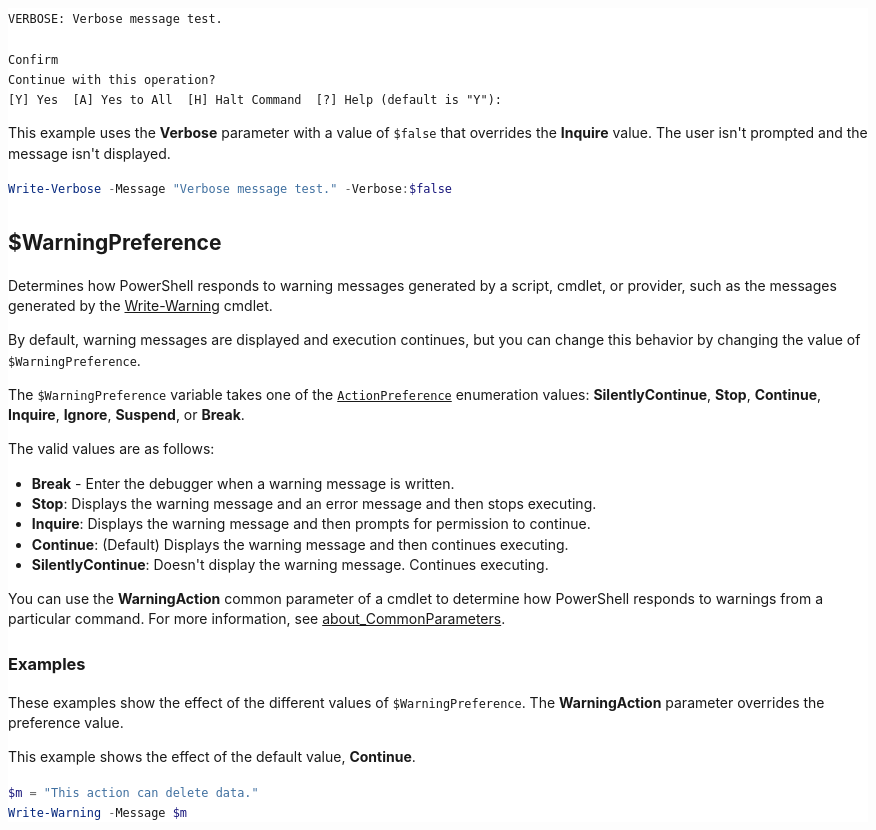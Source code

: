 ```Output
VERBOSE: Verbose message test.

Confirm
Continue with this operation?
[Y] Yes  [A] Yes to All  [H] Halt Command  [?] Help (default is "Y"):
```

This example uses the **Verbose** parameter with a value of `$false` that
overrides the **Inquire** value. The user isn't prompted and the message isn't
displayed.

```powershell
Write-Verbose -Message "Verbose message test." -Verbose:$false
```

## $WarningPreference

Determines how PowerShell responds to warning messages generated by a script,
cmdlet, or provider, such as the messages generated by the [Write-Warning][54]
cmdlet.

By default, warning messages are displayed and execution continues, but you can
change this behavior by changing the value of `$WarningPreference`.

The `$WarningPreference` variable takes one of the [`ActionPreference`][55]
enumeration values: **SilentlyContinue**, **Stop**, **Continue**, **Inquire**,
**Ignore**, **Suspend**, or **Break**.

The valid values are as follows:

- **Break** - Enter the debugger when a warning message is written.
- **Stop**: Displays the warning message and an error message and then stops
  executing.
- **Inquire**: Displays the warning message and then prompts for permission to
  continue.
- **Continue**: (Default) Displays the warning message and then continues
  executing.
- **SilentlyContinue**: Doesn't display the warning message. Continues
  executing.

You can use the **WarningAction** common parameter of a cmdlet to determine how
PowerShell responds to warnings from a particular command. For more
information, see [about_CommonParameters][30].

### Examples

These examples show the effect of the different values of `$WarningPreference`.
The **WarningAction** parameter overrides the preference value.

This example shows the effect of the default value, **Continue**.

```powershell
$m = "This action can delete data."
Write-Warning -Message $m
```


[01]: /windows-server/administration/windows-commands/robocopy#exit-return-codes
[02]: /windows/win32/winrm/about-windows-remote-management
[03]: #confirmpreference
[04]: #debugpreference
[05]: #erroractionpreference
[06]: #errorview
[07]: #formatenumerationlimit
[08]: #informationpreference
[09]: #logevent
[10]: #maximumhistorycount
[11]: #ofs
[12]: #outputencoding
[13]: #progresspreference
[14]: #psapplicationoutputencoding
[15]: #psdefaultparametervalues
[16]: #psemailserver
[17]: #psmoduleautoloadingpreference
[18]: #psnativecommandargumentpassing
[19]: #psnativecommanduseerroractionpreference
[20]: #pssessionapplicationname
[21]: #pssessionconfigurationname
[22]: #pssessionoption
[23]: #psstyle
[24]: #transcript
[25]: #verbosepreference
[26]: #warningpreference
[27]: #whatifpreference
[28]: about_ANSI_Terminals.md
[29]: about_Automatic_Variables.md
[30]: about_CommonParameters.md
[31]: about_Environment_Variables.md
[32]: about_Hash_Tables.md
[33]: about_History.md
[34]: about_Modules.md
[35]: about_Parameters_Default_Values.md
[36]: about_parsing.md
[37]: about_Profiles.md
[38]: about_Providers.md
[39]: about_PSSessions.md
[40]: about_Remote.md
[41]: about_Scopes.md
[42]: about_Variables.md
[43]: xref:Microsoft.PowerShell.Core.Enter-PSSession
[45]: xref:Microsoft.PowerShell.Core.Invoke-Command
[46]: xref:Microsoft.PowerShell.Core.New-PSSession
[47]: xref:Microsoft.PowerShell.Core.New-PSSessionOption
[48]: xref:Microsoft.PowerShell.Utility.Format-Table
[49]: xref:Microsoft.PowerShell.Utility.Send-MailMessage
[50]: xref:Microsoft.PowerShell.Utility.Trace-Command
[51]: xref:Microsoft.PowerShell.Utility.Write-Information
[52]: xref:Microsoft.PowerShell.Utility.Write-Progress
[53]: xref:Microsoft.PowerShell.Utility.Write-Verbose
[54]: xref:Microsoft.PowerShell.Utility.Write-Warning
[55]: xref:System.Management.Automation.ActionPreference
[56]: xref:System.Management.Automation.ConfirmImpact
[57]: xref:System.Management.Automation.ErrorCategoryInfo
[58]: xref:System.Management.Automation.ErrorView
[59]: xref:System.Management.Automation.PSModuleAutoLoadingPreference
[60]: xref:System.Management.Automation.PSStyle
[61]: xref:System.Management.Automation.Remoting.PSSessionOption
[62]: xref:System.Text.ASCIIEncoding
[63]: xref:System.Text.UnicodeEncoding
[64]: xref:System.Text.UTF32Encoding
[65]: xref:System.Text.UTF7Encoding
[66]: xref:System.Text.UTF8Encoding